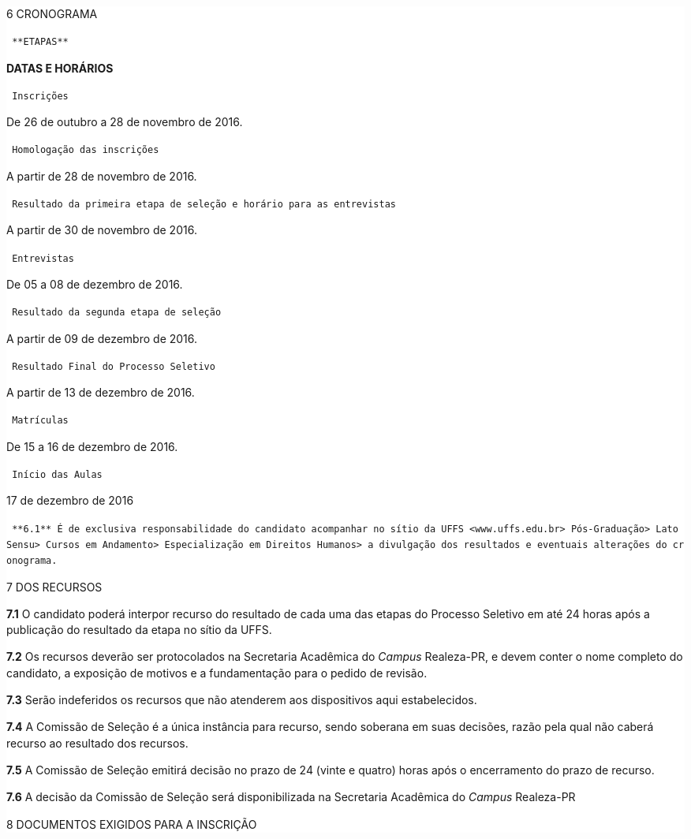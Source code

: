  6 CRONOGRAMA

     **ETAPAS**

   **DATAS E HORÁRIOS**

     Inscrições

   De 26 de outubro a 28 de novembro de 2016.

     Homologação das inscrições

   A partir de 28 de novembro de 2016.

     Resultado da primeira etapa de seleção e horário para as entrevistas

   A partir de 30 de novembro de 2016.

     Entrevistas

   De 05 a 08 de dezembro de 2016.

     Resultado da segunda etapa de seleção

   A partir de 09 de dezembro de 2016.

     Resultado Final do Processo Seletivo

   A partir de 13 de dezembro de 2016.

     Matrículas

   De 15 a 16 de dezembro de 2016.

     Início das Aulas

   17 de dezembro de 2016

     **6.1** É de exclusiva responsabilidade do candidato acompanhar no sítio da UFFS <www.uffs.edu.br> Pós-Graduação> Lato Sensu> Cursos em Andamento> Especialização em Direitos Humanos> a divulgação dos resultados e eventuais alterações do cronograma.

 7 DOS RECURSOS

 **7.1** O candidato poderá interpor recurso do resultado de cada uma das etapas do Processo Seletivo em até 24 horas após a publicação do resultado da etapa no sítio da UFFS.

 **7.2** Os recursos deverão ser protocolados na Secretaria Acadêmica do *Campus* Realeza-PR, e devem conter o nome completo do candidato, a exposição de motivos e a fundamentação para o pedido de revisão.

 **7.3** Serão indeferidos os recursos que não atenderem aos dispositivos aqui estabelecidos.

 **7.4** A Comissão de Seleção é a única instância para recurso, sendo soberana em suas decisões, razão pela qual não caberá recurso ao resultado dos recursos.

 **7.5** A Comissão de Seleção emitirá decisão no prazo de 24 (vinte e quatro) horas após o encerramento do prazo de recurso.

 **7.6** A decisão da Comissão de Seleção será disponibilizada na Secretaria Acadêmica do *Campus* Realeza-PR

 8 DOCUMENTOS EXIGIDOS PARA A INSCRIÇÃO
